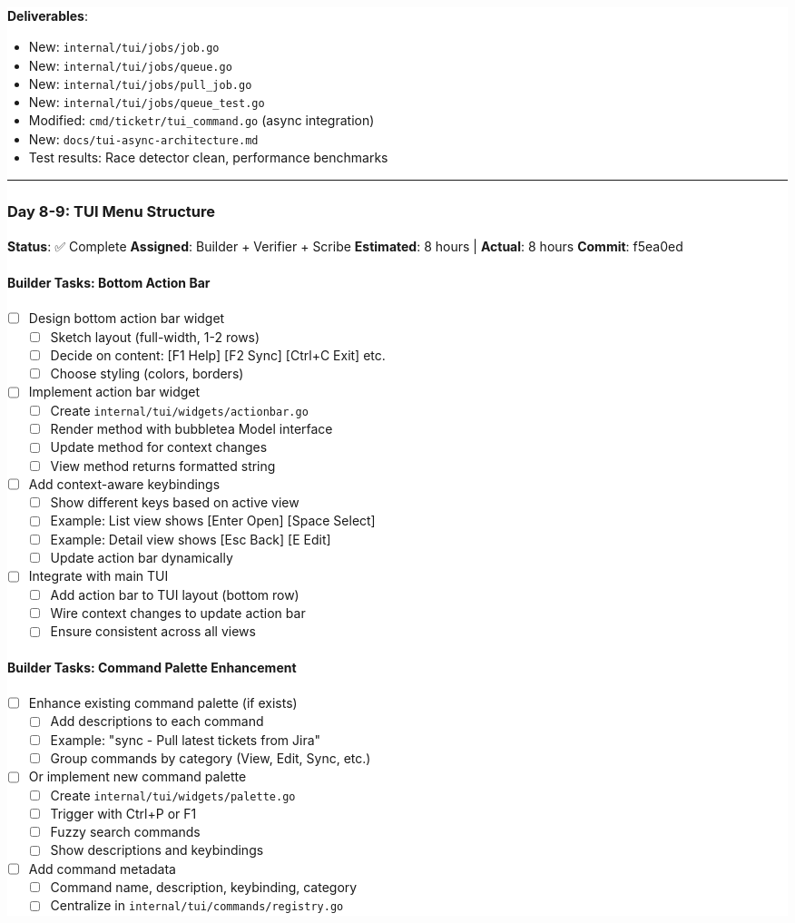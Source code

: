 **Deliverables**:
- New: `internal/tui/jobs/job.go`
- New: `internal/tui/jobs/queue.go`
- New: `internal/tui/jobs/pull_job.go`
- New: `internal/tui/jobs/queue_test.go`
- Modified: `cmd/ticketr/tui_command.go` (async integration)
- New: `docs/tui-async-architecture.md`
- Test results: Race detector clean, performance benchmarks

---

### Day 8-9: TUI Menu Structure

**Status**: ✅ Complete
**Assigned**: Builder + Verifier + Scribe
**Estimated**: 8 hours | **Actual**: 8 hours
**Commit**: f5ea0ed

#### Builder Tasks: Bottom Action Bar
- [ ] Design bottom action bar widget
  - [ ] Sketch layout (full-width, 1-2 rows)
  - [ ] Decide on content: [F1 Help] [F2 Sync] [Ctrl+C Exit] etc.
  - [ ] Choose styling (colors, borders)
- [ ] Implement action bar widget
  - [ ] Create `internal/tui/widgets/actionbar.go`
  - [ ] Render method with bubbletea Model interface
  - [ ] Update method for context changes
  - [ ] View method returns formatted string
- [ ] Add context-aware keybindings
  - [ ] Show different keys based on active view
  - [ ] Example: List view shows [Enter Open] [Space Select]
  - [ ] Example: Detail view shows [Esc Back] [E Edit]
  - [ ] Update action bar dynamically
- [ ] Integrate with main TUI
  - [ ] Add action bar to TUI layout (bottom row)
  - [ ] Wire context changes to update action bar
  - [ ] Ensure consistent across all views

#### Builder Tasks: Command Palette Enhancement
- [ ] Enhance existing command palette (if exists)
  - [ ] Add descriptions to each command
  - [ ] Example: "sync - Pull latest tickets from Jira"
  - [ ] Group commands by category (View, Edit, Sync, etc.)
- [ ] Or implement new command palette
  - [ ] Create `internal/tui/widgets/palette.go`
  - [ ] Trigger with Ctrl+P or F1
  - [ ] Fuzzy search commands
  - [ ] Show descriptions and keybindings
- [ ] Add command metadata
  - [ ] Command name, description, keybinding, category
  - [ ] Centralize in `internal/tui/commands/registry.go`
